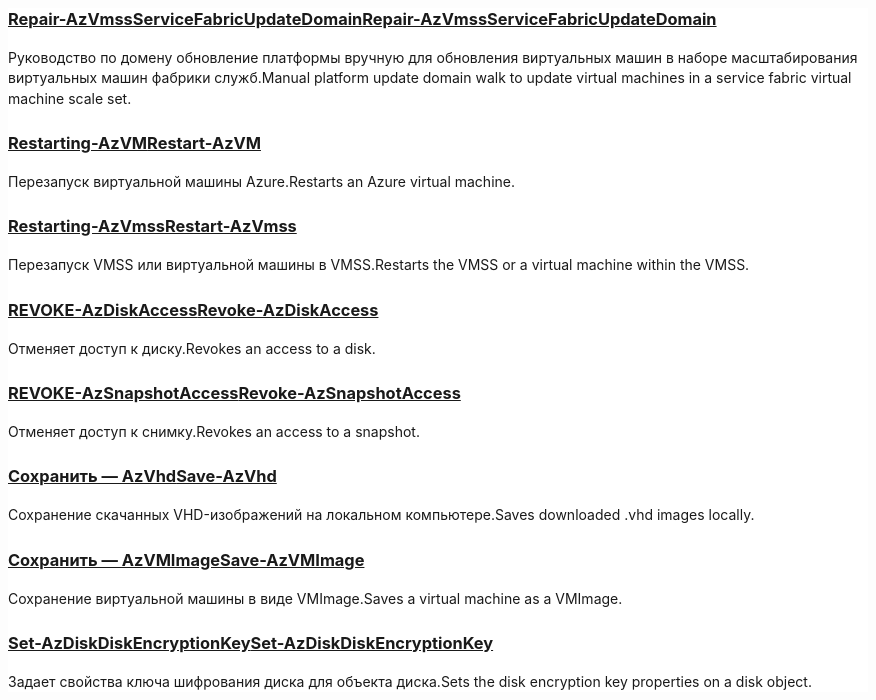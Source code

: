 ### [<span data-ttu-id="4d0ff-365">Repair-AzVmssServiceFabricUpdateDomain</span><span class="sxs-lookup"><span data-stu-id="4d0ff-365">Repair-AzVmssServiceFabricUpdateDomain</span></span>](Repair-AzVmssServiceFabricUpdateDomain.md)
<span data-ttu-id="4d0ff-366">Руководство по домену обновление платформы вручную для обновления виртуальных машин в наборе масштабирования виртуальных машин фабрики служб.</span><span class="sxs-lookup"><span data-stu-id="4d0ff-366">Manual platform update domain walk to update virtual machines in a service fabric virtual machine scale set.</span></span>

### [<span data-ttu-id="4d0ff-367">Restarting-AzVM</span><span class="sxs-lookup"><span data-stu-id="4d0ff-367">Restart-AzVM</span></span>](Restart-AzVM.md)
<span data-ttu-id="4d0ff-368">Перезапуск виртуальной машины Azure.</span><span class="sxs-lookup"><span data-stu-id="4d0ff-368">Restarts an Azure virtual machine.</span></span>

### [<span data-ttu-id="4d0ff-369">Restarting-AzVmss</span><span class="sxs-lookup"><span data-stu-id="4d0ff-369">Restart-AzVmss</span></span>](Restart-AzVmss.md)
<span data-ttu-id="4d0ff-370">Перезапуск VMSS или виртуальной машины в VMSS.</span><span class="sxs-lookup"><span data-stu-id="4d0ff-370">Restarts the VMSS or a virtual machine within the VMSS.</span></span>

### [<span data-ttu-id="4d0ff-371">REVOKE-AzDiskAccess</span><span class="sxs-lookup"><span data-stu-id="4d0ff-371">Revoke-AzDiskAccess</span></span>](Revoke-AzDiskAccess.md)
<span data-ttu-id="4d0ff-372">Отменяет доступ к диску.</span><span class="sxs-lookup"><span data-stu-id="4d0ff-372">Revokes an access to a disk.</span></span>

### [<span data-ttu-id="4d0ff-373">REVOKE-AzSnapshotAccess</span><span class="sxs-lookup"><span data-stu-id="4d0ff-373">Revoke-AzSnapshotAccess</span></span>](Revoke-AzSnapshotAccess.md)
<span data-ttu-id="4d0ff-374">Отменяет доступ к снимку.</span><span class="sxs-lookup"><span data-stu-id="4d0ff-374">Revokes an access to a snapshot.</span></span>

### [<span data-ttu-id="4d0ff-375">Сохранить — AzVhd</span><span class="sxs-lookup"><span data-stu-id="4d0ff-375">Save-AzVhd</span></span>](Save-AzVhd.md)
<span data-ttu-id="4d0ff-376">Сохранение скачанных VHD-изображений на локальном компьютере.</span><span class="sxs-lookup"><span data-stu-id="4d0ff-376">Saves downloaded .vhd images locally.</span></span>

### [<span data-ttu-id="4d0ff-377">Сохранить — AzVMImage</span><span class="sxs-lookup"><span data-stu-id="4d0ff-377">Save-AzVMImage</span></span>](Save-AzVMImage.md)
<span data-ttu-id="4d0ff-378">Сохранение виртуальной машины в виде VMImage.</span><span class="sxs-lookup"><span data-stu-id="4d0ff-378">Saves a virtual machine as a VMImage.</span></span>

### [<span data-ttu-id="4d0ff-379">Set-AzDiskDiskEncryptionKey</span><span class="sxs-lookup"><span data-stu-id="4d0ff-379">Set-AzDiskDiskEncryptionKey</span></span>](Set-AzDiskDiskEncryptionKey.md)
<span data-ttu-id="4d0ff-380">Задает свойства ключа шифрования диска для объекта диска.</span><span class="sxs-lookup"><span data-stu-id="4d0ff-380">Sets the disk encryption key properties on a disk object.</span></span>
